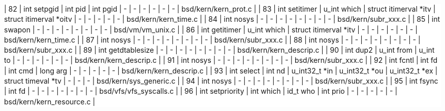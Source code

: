 | 82    | int setpgid                         | int pid                                | int pgid                               | -                                              | -                               | -                          | -                               | -                               | -                     | bsd/kern/kern_prot.c                     |
| 83    | int setitimer                       | u_int which                            | struct itimerval \*itv                 | struct itimerval \*oitv                        | -                               | -                          | -                               | -                               | -                     | bsd/kern/kern_time.c                     |
| 84    | int nosys                           | -                                      | -                                      | -                                              | -                               | -                          | -                               | -                               | -                     | bsd/kern/subr_xxx.c                      |
| 85    | int swapon                          | -                                      | -                                      | -                                              | -                               | -                          | -                               | -                               | -                     | bsd/vm/vm_unix.c                         |
| 86    | int getitimer                       | u_int which                            | struct itimerval \*itv                 | -                                              | -                               | -                          | -                               | -                               | -                     | bsd/kern/kern_time.c                     |
| 87    | int nosys                           | -                                      | -                                      | -                                              | -                               | -                          | -                               | -                               | -                     | bsd/kern/subr_xxx.c                      |
| 88    | int nosys                           | -                                      | -                                      | -                                              | -                               | -                          | -                               | -                               | -                     | bsd/kern/subr_xxx.c                      |
| 89    | int getdtablesize                   | -                                      | -                                      | -                                              | -                               | -                          | -                               | -                               | -                     | bsd/kern/kern_descrip.c                  |
| 90    | int dup2                            | u_int from                             | u_int to                               | -                                              | -                               | -                          | -                               | -                               | -                     | bsd/kern/kern_descrip.c                  |
| 91    | int nosys                           | -                                      | -                                      | -                                              | -                               | -                          | -                               | -                               | -                     | bsd/kern/subr_xxx.c                      |
| 92    | int fcntl                           | int fd                                 | int cmd                                | long arg                                       | -                               | -                          | -                               | -                               | -                     | bsd/kern/kern_descrip.c                  |
| 93    | int select                          | int nd                                 | u_int32_t \*in                         | u_int32_t \*ou                                 | u_int32_t \*ex                  | struct timeval \*tv        | -                               | -                               | -                     | bsd/kern/sys_generic.c                   |
| 94    | int nosys                           | -                                      | -                                      | -                                              | -                               | -                          | -                               | -                               | -                     | bsd/kern/subr_xxx.c                      |
| 95    | int fsync                           | int fd                                 | -                                      | -                                              | -                               | -                          | -                               | -                               | -                     | bsd/vfs/vfs_syscalls.c                   |
| 96    | int setpriority                     | int which                              | id_t who                               | int prio                                       | -                               | -                          | -                               | -                               | -                     | bsd/kern/kern_resource.c                 |